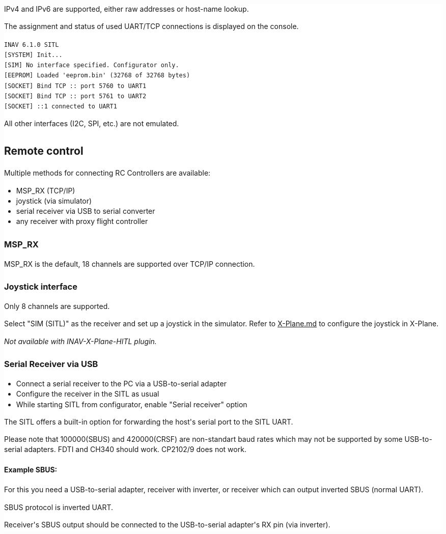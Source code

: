 IPv4 and IPv6 are supported, either raw addresses or host-name lookup.

The assignment and status of used UART/TCP connections is displayed on the console.

```
INAV 6.1.0 SITL
[SYSTEM] Init...
[SIM] No interface specified. Configurator only.
[EEPROM] Loaded 'eeprom.bin' (32768 of 32768 bytes)
[SOCKET] Bind TCP :: port 5760 to UART1
[SOCKET] Bind TCP :: port 5761 to UART2
[SOCKET] ::1 connected to UART1
```

All other interfaces (I2C, SPI, etc.) are not emulated.

## Remote control
Multiple methods for connecting RC Controllers are available:
- MSP_RX (TCP/IP)
- joystick (via simulator)
- serial receiver via USB to serial converter
- any receiver with proxy flight controller


### MSP_RX

MSP_RX is the default, 18 channels are supported over TCP/IP connection.

### Joystick interface
Only 8 channels are supported.

Select "SIM (SITL)" as the receiver and set up a joystick in the simulator. Refer to [X-Plane.md](X-Plane.md) to configure the joystick in X-Plane.

*Not available with INAV-X-Plane-HITL plugin.*

### Serial Receiver via USB

- Connect a serial receiver to the PC via a USB-to-serial adapter
- Configure the receiver in the SITL as usual
- While starting SITL from configurator, enable "Serial receiver" option

The SITL offers a built-in option for forwarding the host's serial port to the SITL UART.

Please note that 100000(SBUS) and 420000(CRSF) are non-standart baud rates which may not be supported by some USB-to-serial adapters. FDTI and CH340 should work. CP2102/9 does not work.


#### Example SBUS:
For this you need a USB-to-serial adapter, receiver with inverter, or receiver which can output inverted SBUS (normal UART). 

SBUS protocol is inverted UART.

Receiver's SBUS output should be connected to the USB-to-serial adapter's RX pin (via inverter).
